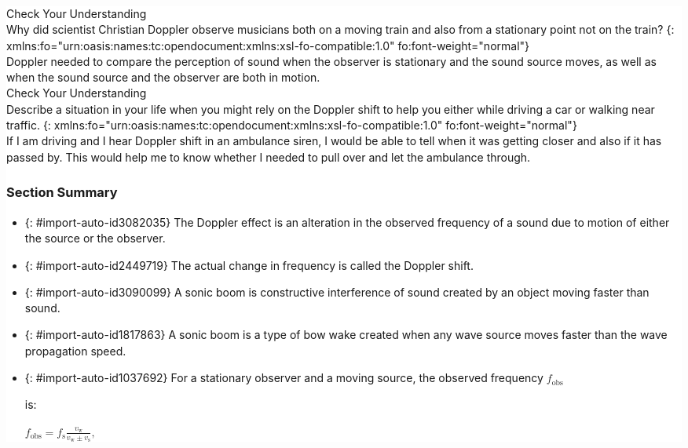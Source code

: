 <div data-type="exercise" data-element-type="check-understanding" data-label="">
<div data-type="title">
Check Your Understanding
</div>
<div data-type="problem" markdown="1">
Why did scientist Christian Doppler observe musicians both on a moving train and also from a stationary point not on the train?
{: xmlns:fo="urn:oasis:names:tc:opendocument:xmlns:xsl-fo-compatible:1.0" fo:font-weight="normal"}

</div>
<div data-type="solution" data-print-placement="here" markdown="1">
Doppler needed to compare the perception of sound when the observer is stationary and the sound source moves, as well as when the sound source and the observer are both in motion.

</div>
</div>

<div data-type="exercise" data-element-type="check-understanding" data-label="">
<div data-type="title">
Check Your Understanding
</div>
<div data-type="problem" markdown="1">
Describe a situation in your life when you might rely on the Doppler shift to help you either while driving a car or walking near traffic.
{: xmlns:fo="urn:oasis:names:tc:opendocument:xmlns:xsl-fo-compatible:1.0" fo:font-weight="normal"}

</div>
<div data-type="solution" data-print-placement="here" markdown="1">
If I am driving and I hear Doppler shift in an ambulance siren, I would be able to tell when it was getting closer and also if it has passed by. This would help me to know whether I needed to pull over and let the ambulance through.

</div>
</div>

### Section Summary

* {: #import-auto-id3082035} The Doppler effect is an alteration in the observed frequency of a sound due to motion of either the source or the observer.
* {: #import-auto-id2449719} The actual change in frequency is called the Doppler shift.
* {: #import-auto-id3090099} A sonic boom is constructive interference of sound created by an object moving faster than sound.
* {: #import-auto-id1817863} A sonic boom is a type of bow wake created when any wave source moves faster than the wave propagation speed.
* {: #import-auto-id1037692} For a stationary observer and a moving source, the observed frequency
  <math xmlns="http://www.w3.org/1998/Math/MathML"><semantics><mrow><mrow><msub><mi>f</mi><mrow><mtext>obs</mtext></mrow></msub></mrow><mrow /></mrow><annotation encoding="StarMath 5.0"> size 12{f rSub { size 8{"obs"} } } {}</annotation></semantics></math>
  
  is:
  <div data-type="equation" id="eip-165">
  <math xmlns="http://www.w3.org/1998/Math/MathML"><semantics><mrow><mrow><mrow><mrow><msub><mi>f</mi><mrow><mtext>obs</mtext></mrow></msub><mo stretchy="false">=</mo><msub><mi>f</mi><mrow><mn>s</mn></mrow></msub></mrow><mfenced open="(" close=")"><mfrac><msub><mi>v</mi><mrow><mn>w</mn></mrow></msub><mrow><msub><mi>v</mi><mrow><mn>w</mn></mrow></msub><mo stretchy="false">±</mo><msub><mi>v</mi><mrow><mn>s</mn></mrow></msub></mrow></mfrac></mfenced></mrow><mo>,</mo></mrow><mrow /></mrow><annotation encoding="StarMath 5.0"> size 12{f rSub { size 8{"obs"} } =f rSub { size 8{s} } left ( { {v rSub { size 8{w} } } over {v rSub { size 8{w} } +- v rSub { size 8{s} } } } right )} {}</annotation></semantics></math>
  </div>
  